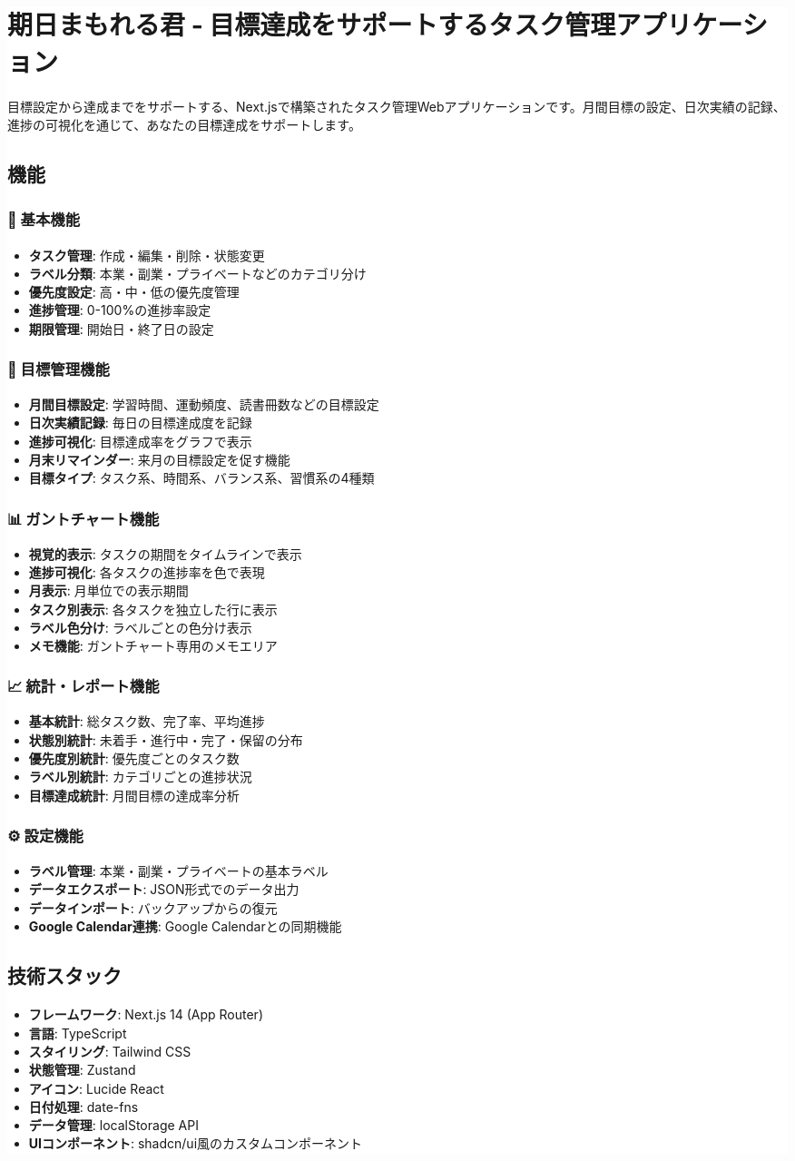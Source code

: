 # 期日まもれる君 - 目標達成をサポートするタスク管理アプリケーション

目標設定から達成までをサポートする、Next.jsで構築されたタスク管理Webアプリケーションです。月間目標の設定、日次実績の記録、進捗の可視化を通じて、あなたの目標達成をサポートします。

## 機能

### 🎯 基本機能
- **タスク管理**: 作成・編集・削除・状態変更
- **ラベル分類**: 本業・副業・プライベートなどのカテゴリ分け
- **優先度設定**: 高・中・低の優先度管理
- **進捗管理**: 0-100%の進捗率設定
- **期限管理**: 開始日・終了日の設定

### 🎯 目標管理機能
- **月間目標設定**: 学習時間、運動頻度、読書冊数などの目標設定
- **日次実績記録**: 毎日の目標達成度を記録
- **進捗可視化**: 目標達成率をグラフで表示
- **月末リマインダー**: 来月の目標設定を促す機能
- **目標タイプ**: タスク系、時間系、バランス系、習慣系の4種類

### 📊 ガントチャート機能
- **視覚的表示**: タスクの期間をタイムラインで表示
- **進捗可視化**: 各タスクの進捗率を色で表現
- **月表示**: 月単位での表示期間
- **タスク別表示**: 各タスクを独立した行に表示
- **ラベル色分け**: ラベルごとの色分け表示
- **メモ機能**: ガントチャート専用のメモエリア

### 📈 統計・レポート機能
- **基本統計**: 総タスク数、完了率、平均進捗
- **状態別統計**: 未着手・進行中・完了・保留の分布
- **優先度別統計**: 優先度ごとのタスク数
- **ラベル別統計**: カテゴリごとの進捗状況
- **目標達成統計**: 月間目標の達成率分析

### ⚙️ 設定機能
- **ラベル管理**: 本業・副業・プライベートの基本ラベル
- **データエクスポート**: JSON形式でのデータ出力
- **データインポート**: バックアップからの復元
- **Google Calendar連携**: Google Calendarとの同期機能

## 技術スタック

- **フレームワーク**: Next.js 14 (App Router)
- **言語**: TypeScript
- **スタイリング**: Tailwind CSS
- **状態管理**: Zustand
- **アイコン**: Lucide React
- **日付処理**: date-fns
- **データ管理**: localStorage API
- **UIコンポーネント**: shadcn/ui風のカスタムコンポーネント

